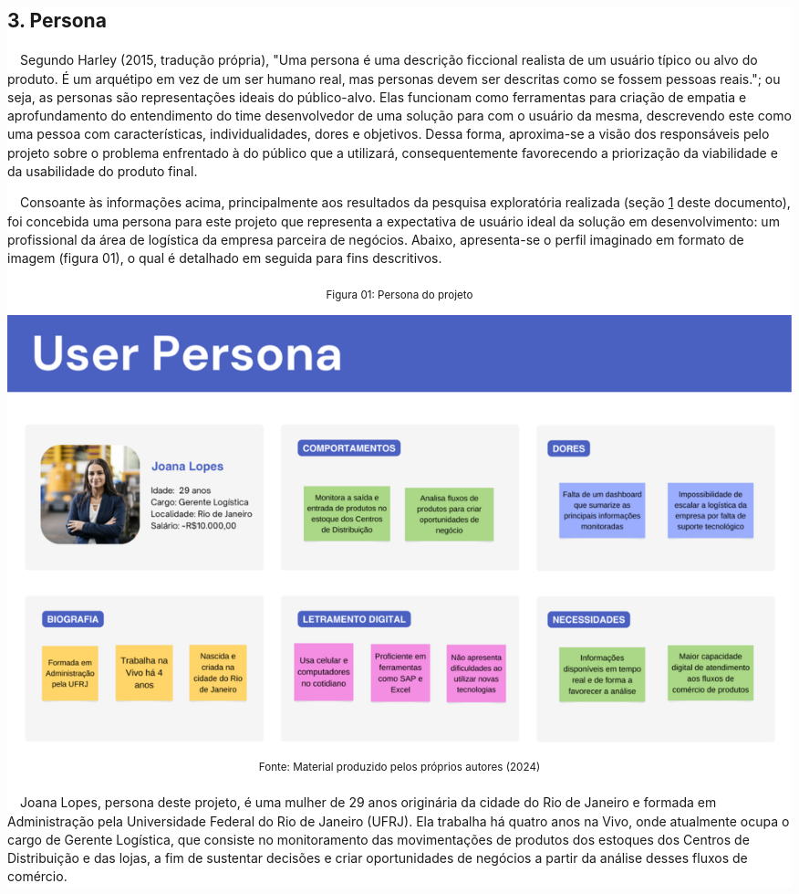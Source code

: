 ## <a name="s3"></a>3. Persona

&emsp;Segundo Harley (2015, tradução própria), "Uma persona é uma descrição ficcional realista de um usuário típico ou alvo do produto. É um arquétipo em vez de um ser humano real, mas personas devem ser descritas como se fossem pessoas reais."; ou seja, as personas são representações ideais do público-alvo. Elas funcionam como ferramentas para criação de empatia e aprofundamento do entendimento do time desenvolvedor de uma solução para com o usuário da mesma, descrevendo este como uma pessoa com características, individualidades, dores e objetivos. Dessa forma, aproxima-se a visão dos responsáveis pelo projeto sobre o problema enfrentado à do público que a utilizará, consequentemente favorecendo a priorização da viabilidade e da usabilidade do produto final.

&emsp;Consoante às informações acima, principalmente aos resultados da pesquisa exploratória realizada (seção [1](#s1) deste documento), foi concebida uma persona para este projeto que representa a expectativa de usuário ideal da solução em desenvolvimento: um profissional da área de logística da empresa parceira de negócios. Abaixo, apresenta-se o perfil imaginado em formato de imagem (figura 01), o qual é detalhado em seguida para fins descritivos.

<div align="center">

<sub>Figura 01: Persona do projeto</sub>

![Persona do projeto](./img/persona.png)

<sup>Fonte: Material produzido pelos próprios autores (2024)</sup>

</div>

&emsp;Joana Lopes, persona deste projeto, é uma mulher de 29 anos originária da cidade do Rio de Janeiro e formada em Administração pela Universidade Federal do Rio de Janeiro (UFRJ). Ela trabalha há quatro anos na Vivo, onde atualmente ocupa o cargo de Gerente Logística, que consiste no monitoramento das movimentações de produtos dos estoques dos Centros de Distribuição e das lojas, a fim de sustentar decisões e criar oportunidades de negócios a partir da análise desses fluxos de comércio.
